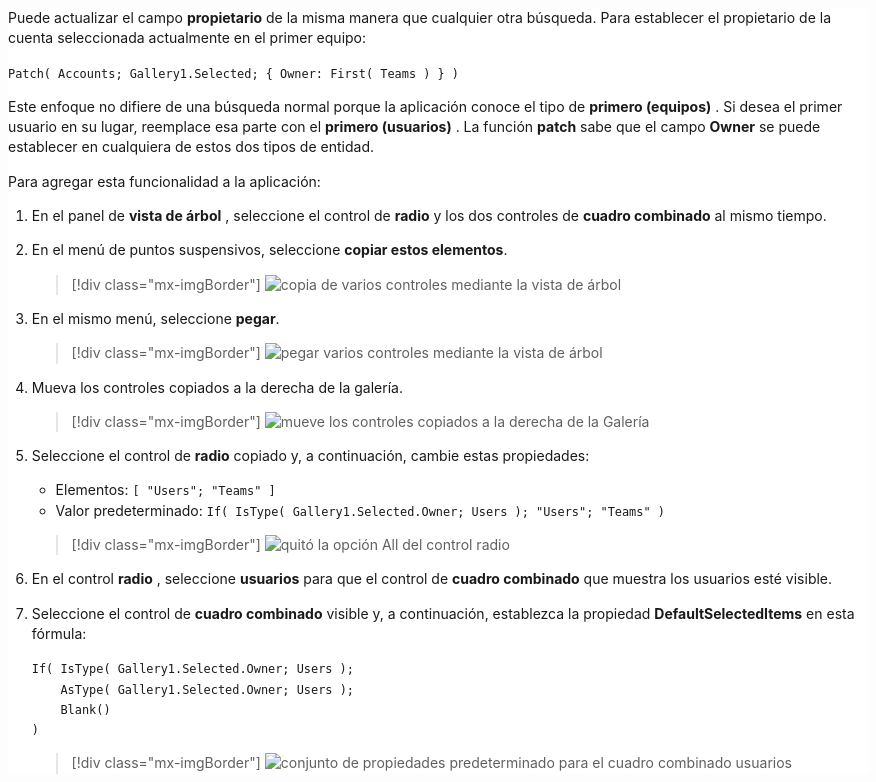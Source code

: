 Puede actualizar el campo **propietario** de la misma manera que cualquier otra búsqueda. Para establecer el propietario de la cuenta seleccionada actualmente en el primer equipo:

```powerapps-comma
Patch( Accounts; Gallery1.Selected; { Owner: First( Teams ) } )
```

Este enfoque no difiere de una búsqueda normal porque la aplicación conoce el tipo de **primero (equipos)** . Si desea el primer usuario en su lugar, reemplace esa parte con el **primero (usuarios)** . La función **patch** sabe que el campo **Owner** se puede establecer en cualquiera de estos dos tipos de entidad.

Para agregar esta funcionalidad a la aplicación:

1. En el panel de **vista de árbol** , seleccione el control de **radio** y los dos controles de **cuadro combinado** al mismo tiempo.

1. En el menú de puntos suspensivos, seleccione **copiar estos elementos**.

    > [!div class="mx-imgBorder"]
    > ![copia de varios controles mediante la vista de árbol](media/working-with-references/patch-copy.png)

1. En el mismo menú, seleccione **pegar**.

    > [!div class="mx-imgBorder"]
    > ![pegar varios controles mediante la vista de árbol](media/working-with-references/patch-paste.png)

1. Mueva los controles copiados a la derecha de la galería.

    > [!div class="mx-imgBorder"]
    > ![mueve los controles copiados a la derecha de la Galería](media/working-with-references/patch-position.png)

1. Seleccione el control de **radio** copiado y, a continuación, cambie estas propiedades:

    - Elementos: `[ "Users"; "Teams" ]`
    - Valor predeterminado: `If( IsType( Gallery1.Selected.Owner; Users ); "Users"; "Teams" )`

    > [!div class="mx-imgBorder"]
    > ![quitó la opción All del control radio](media/working-with-references/patch-noall.png) 

1. En el control **radio** , seleccione **usuarios** para que el control de **cuadro combinado** que muestra los usuarios esté visible.

1. Seleccione el control de **cuadro combinado** visible y, a continuación, establezca la propiedad **DefaultSelectedItems** en esta fórmula:

    ```powerapps-comma
    If( IsType( Gallery1.Selected.Owner; Users );
        AsType( Gallery1.Selected.Owner; Users );
        Blank()
    )
    ```

    > [!div class="mx-imgBorder"]
    > ![conjunto de propiedades predeterminado para el cuadro combinado usuarios](media/working-with-references/patch-default-users.png)

